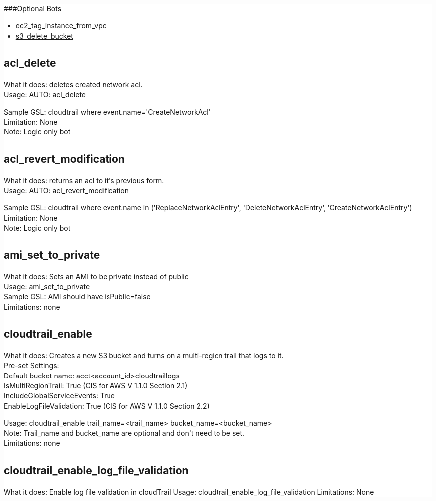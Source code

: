   
###[Optional Bots](#optional-bots)
- [ec2\_tag\_instance\_from\_vpc](#ec2_tag_instance_from_vpc)
- [s3\_delete\_bucket](#s3_delete_bucket)

## acl\_delete

What it does: deletes created network acl.  
Usage: AUTO: acl_delete

Sample GSL: cloudtrail where event.name='CreateNetworkAcl'  
Limitation: None  
Note: Logic only bot

## acl\_revert\_modification

What it does: returns an acl to it's previous form.  
Usage: AUTO: acl_revert_modification   

Sample GSL: cloudtrail where event.name in ('ReplaceNetworkAclEntry', 'DeleteNetworkAclEntry', 'CreateNetworkAclEntry')  
Limitation: None  
Note: Logic only bot

## ami\_set\_to\_private

What it does: Sets an AMI to be private instead of public  
Usage:  ami\_set\_to\_private  
Sample GSL: AMI should have isPublic=false  
Limitations: none


## cloudtrail\_enable

What it does: Creates a new S3 bucket and turns on a multi-region trail
that logs to it.  
Pre-set Settings:  
Default bucket name: acct\<account\_id\>cloudtraillogs  
IsMultiRegionTrail: True (CIS for AWS V 1.1.0 Section 2.1)  
IncludeGlobalServiceEvents: True  
EnableLogFileValidation: True (CIS for AWS V 1.1.0 Section 2.2)

Usage:  cloudtrail\_enable trail\_name=\<trail\_name\>
bucket\_name=\<bucket\_name\>  
Note: Trail\_name and bucket\_name are optional and don't need to be
set.  
Limitations: none

## cloudtrail\_enable\_log\_file\_validation
What it does: Enable log file validation in cloudTrail
Usage:  cloudtrail_enable_log_file_validation
Limitations: None
